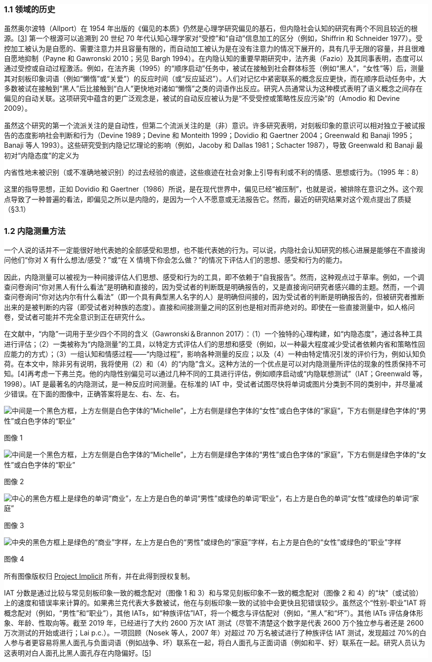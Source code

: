 ### 1.1 领域的历史

虽然奥尔波特（Allport）在 1954 年出版的《偏见的本质》仍然是心理学研究偏见的基石，但内隐社会认知的研究有两个不同且较近的根源。\[[3](https://plato.stanford.edu/entries/implicit-bias/notes.html#note-3)] 第一个根源可以追溯到 20 世纪 70 年代认知心理学家对“受控”和“自动”信息加工的区分（例如，Shiffrin 和 Schneider 1977）。受控加工被认为是自愿的、需要注意力并且容量有限的，而自动加工被认为是在没有注意力的情况下展开的，具有几乎无限的容量，并且很难自愿地抑制（Payne 和 Gawronski 2010；另见 Bargh 1994）。在内隐认知的重要早期研究中，法齐奥（Fazio）及其同事表明，态度可以通过受控或自动过程激活。例如，在法齐奥（1995）的“顺序启动”任务中，被试在接触到社会群体标签（例如“黑人”，“女性”等）后，测量其对刻板印象词语（例如“懒惰”或“关爱”）的反应时间（或“反应延迟”）。人们对记忆中紧密联系的概念反应更快，而在顺序启动任务中，大多数被试在接触到“黑人”后比接触到“白人”更快地对诸如“懒惰”之类的词语作出反应。研究人员通常认为这种模式表明了语义概念之间存在偏见的自动关联。这项研究中蕴含的更广泛观念是，被试的自动反应被认为是“不受受控或策略性反应污染”的（Amodio 和 Devine 2009）。

虽然这个研究的第一个流派关注的是自动性，但第二个流派关注的是（非）意识。许多研究表明，对刻板印象的意识可以相对独立于被试报告的态度影响社会判断和行为（Devine 1989；Devine 和 Monteith 1999；Dovidio 和 Gaertner 2004；Greenwald 和 Banaji 1995；Banaji 等人 1993）。这些研究受到内隐记忆理论的影响（例如，Jacoby 和 Dallas 1981；Schacter 1987），导致 Greenwald 和 Banaji 最初对“内隐态度”的定义为

内省性地未被识别（或不准确地被识别）的过去经验的痕迹，这些痕迹在社会对象上引导有利或不利的情感、思想或行为。（1995 年：8）

这里的指导思想，正如 Dovidio 和 Gaertner（1986）所说，是在现代世界中，偏见已经“被压制”，也就是说，被排除在意识之外。这个观点导致了一种普遍的看法，即偏见之所以是内隐的，是因为一个人不愿意或无法报告它。然而，最近的研究结果对这个观点提出了质疑（§3.1）

### 1.2 内隐测量方法

一个人说的话并不一定能很好地代表她的全部感受和思想，也不能代表她的行为。可以说，内隐社会认知研究的核心进展是能够在不直接询问他们“你对 X 有什么想法/感受？”或“在 X 情境下你会怎么做？”的情况下评估人们的思想、感受和行为的能力。

因此，内隐测量可以被视为一种间接评估人们思想、感受和行为的工具，即不依赖于“自我报告”。然而，这种观点过于草率。例如，一个调查问卷询问“你对黑人有什么看法”是明确和直接的，因为受试者的判断既是明确报告的，又是直接询问研究者感兴趣的主题。然而，一个调查问卷询问“你对达内尔有什么看法”（即一个具有典型黑人名字的人）是明确但间接的，因为受试者的判断是明确报告的，但被研究者推断出来的是被判断的内容（即受试者对种族的态度）。直接和间接测量之间的区别也是相对而非绝对的。即使在一些直接测量中，如人格问卷，受试者可能并不完全意识到正在研究什么。

在文献中，“内隐”一词用于至少四个不同的含义（Gawronski＆Brannon 2017）：（1）一个独特的心理构建，如“内隐态度”，通过各种工具进行评估；（2）一类被称为“内隐测量”的工具，以特定方式评估人们的思想和感受（例如，以一种最大程度减少受试者依赖内省和策略性回应能力的方式）；（3）一组认知和情感过程——“内隐过程”，影响各种测量的反应；以及（4）一种由特定情况引发的评价行为，例如认知负荷。在本文中，除非另有说明，我将使用（2）和（4）的“内隐”含义。这种方法的一个优点是可以对内隐测量所评估的现象的性质保持不可知。\[4]再考虑一下弗兰克。他的内隐性别偏见可以通过几种不同的工具进行评估，例如顺序启动或“内隐联想测试”（IAT；Greenwald 等，1998）。IAT 是最著名的内隐测试，是一种反应时间测量。在标准的 IAT 中，受试者试图尽快将单词或图片分类到不同的类别中，并尽量减少错误。在下面的图像中，正确答案将是左、右、左、右。

![中间是一个黑色方框，上方左侧是白色字体的“Michelle”，上方右侧是绿色字体的“女性”或白色字体的“家庭”，下方右侧是绿色字体的“男性”或白色字体的“职业”](https://plato.stanford.edu/entries/implicit-bias/image1.png)

图像 1

![中间是一个黑色方框，上方左侧是白色字体的“Michelle”，上方右侧是绿色字体的“男性”或白色字体的“家庭”，下方右侧是绿色字体的“女性”或白色字体的“职业”](https://plato.stanford.edu/entries/implicit-bias/image2.png)

图像 2

![中心的黑色方框上是绿色的单词“商业”，左上方是白色的单词“男性”或绿色的单词“职业”，右上方是白色的单词“女性”或绿色的单词“家庭”](https://plato.stanford.edu/entries/implicit-bias/image3.png)

图像 3

![中央的黑色方框上是绿色的“商业”字样，左上方是白色的“男性”或绿色的“家庭”字样，右上方是白色的“女性”或绿色的“职业”字样](https://plato.stanford.edu/entries/implicit-bias/image4.png)

图像 4

所有图像版权归 [Project Implicit](http://projectimplicit.net/) 所有，并在此得到授权复制。

IAT 分数是通过比较与常见刻板印象一致的概念配对（图像 1 和 3）和与常见刻板印象不一致的概念配对（图像 2 和 4）的“块”（或试验）上的速度和错误率来计算的。如果弗兰克代表大多数被试，他在与刻板印象一致的试验中会更快且犯错误较少。虽然这个“性别-职业”IAT 将概念配对（例如，“男性”和“职业”），其他 IATs，如“种族评估”IAT，将一个概念与评估配对（例如，“黑人”和“坏”）。其他 IATs 评估身体形象、年龄、性取向等。截至 2019 年，已经进行了大约 2600 万次 IAT 测试（尽管不清楚这个数字是代表 2600 万个独立参与者还是 2600 万次测试的开始或进行；Lai p.c.）。一项回顾（Nosek 等人，2007 年）对超过 70 万名被试进行了种族评估 IAT 测试，发现超过 70%的白人参与者更容易将黑人面孔与负面词语（例如战争、坏）联系在一起，将白人面孔与正面词语（例如和平、好）联系在一起。研究人员认为这表明对白人面孔比黑人面孔存在内隐偏好。\[[5](https://plato.stanford.edu/entries/implicit-bias/notes.html#note-5)]
